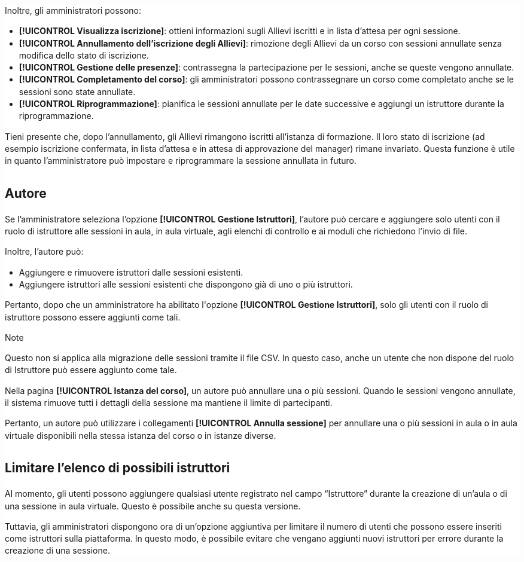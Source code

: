 Inoltre, gli amministratori possono:

* **[!UICONTROL Visualizza iscrizione]**: ottieni informazioni sugli Allievi iscritti e in lista d’attesa per ogni sessione.
* **[!UICONTROL Annullamento dell’iscrizione degli Allievi]**: rimozione degli Allievi da un corso con sessioni annullate senza modifica dello stato di iscrizione.
* **[!UICONTROL Gestione delle presenze]**: contrassegna la partecipazione per le sessioni, anche se queste vengono annullate.
* **[!UICONTROL Completamento del corso]**: gli amministratori possono contrassegnare un corso come completato anche se le sessioni sono state annullate.
* **[!UICONTROL Riprogrammazione]**: pianifica le sessioni annullate per le date successive e aggiungi un istruttore durante la riprogrammazione.

Tieni presente che, dopo l’annullamento, gli Allievi rimangono iscritti all’istanza di formazione. Il loro stato di iscrizione (ad esempio iscrizione confermata, in lista d’attesa e in attesa di approvazione del manager) rimane invariato. Questa funzione è utile in quanto l’amministratore può impostare e riprogrammare la sessione annullata in futuro.

## Autore

Se l’amministratore seleziona l’opzione **[!UICONTROL Gestione Istruttori]**, l’autore può cercare e aggiungere solo utenti con il ruolo di istruttore alle sessioni in aula, in aula virtuale, agli elenchi di controllo e ai moduli che richiedono l’invio di file.

Inoltre, l’autore può:

* Aggiungere e rimuovere istruttori dalle sessioni esistenti.
* Aggiungere istruttori alle sessioni esistenti che dispongono già di uno o più istruttori.

Pertanto, dopo che un amministratore ha abilitato l&#39;opzione **[!UICONTROL Gestione Istruttori]**, solo gli utenti con il ruolo di istruttore possono essere aggiunti come tali.

>[!NOTE]
>
>Questo non si applica alla migrazione delle sessioni tramite il file CSV. In questo caso, anche un utente che non dispone del ruolo di Istruttore può essere aggiunto come tale.

Nella pagina **[!UICONTROL Istanza del corso]**, un autore può annullare una o più sessioni. Quando le sessioni vengono annullate, il sistema rimuove tutti i dettagli della sessione ma mantiene il limite di partecipanti.

Pertanto, un autore può utilizzare i collegamenti **[!UICONTROL Annulla sessione]** per annullare una o più sessioni in aula o in aula virtuale disponibili nella stessa istanza del corso o in istanze diverse.

## Limitare l’elenco di possibili istruttori

Al momento, gli utenti possono aggiungere qualsiasi utente registrato nel campo “Istruttore” durante la creazione di un’aula o di una sessione in aula virtuale. Questo è possibile anche su questa versione.

Tuttavia, gli amministratori dispongono ora di un’opzione aggiuntiva per limitare il numero di utenti che possono essere inseriti come istruttori sulla piattaforma. In questo modo, è possibile evitare che vengano aggiunti nuovi istruttori per errore durante la creazione di una sessione.
